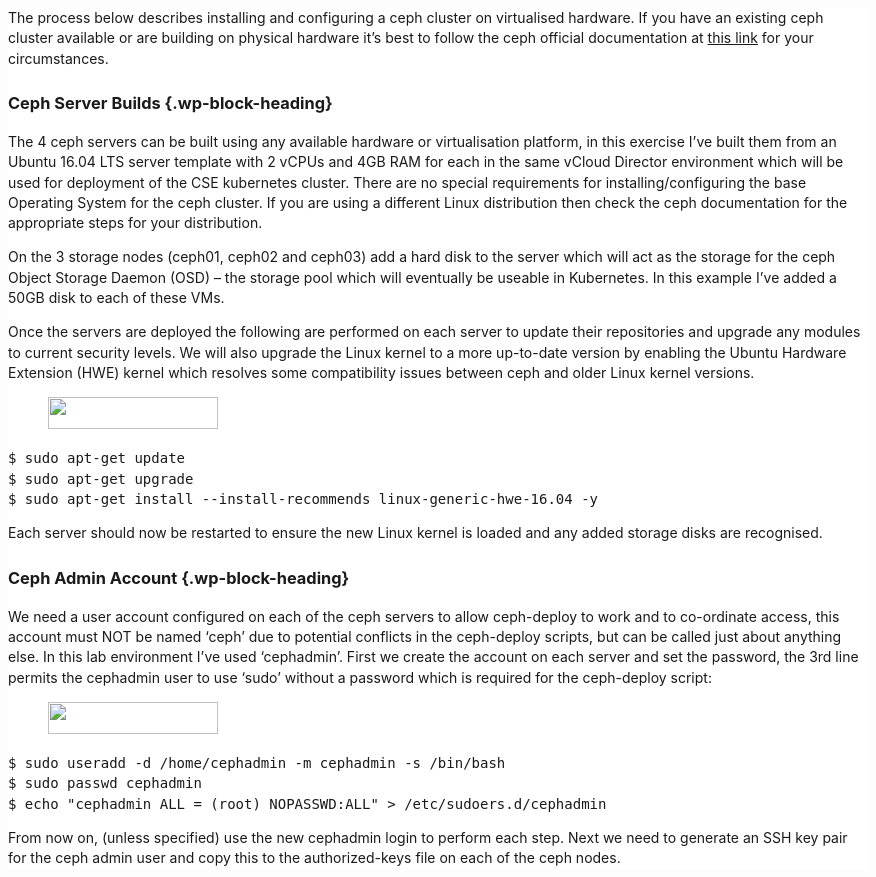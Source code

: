 The process below describes installing and configuring a ceph cluster on virtualised hardware. If you have an existing ceph cluster available or are building on physical hardware it&#8217;s best to follow the ceph official documentation at <a rel="noreferrer noopener" href="http://docs.ceph.com/docs/mimic/start/" target="_blank" class="broken_link">this link</a> for your circumstances.

### Ceph Server Builds {.wp-block-heading}

The 4 ceph servers can be built using any available hardware or virtualisation platform, in this exercise I’ve built them from an Ubuntu 16.04 LTS server template with 2 vCPUs and 4GB RAM for each in the same vCloud Director environment which will be used for deployment of the CSE kubernetes cluster. There are no special requirements for installing/configuring the base Operating System for the ceph cluster. If you are using a different Linux distribution then check the ceph documentation for the appropriate steps for your distribution.

On the 3 storage nodes (ceph01, ceph02 and ceph03) add a hard disk to the server which will act as the storage for the ceph Object Storage Daemon (OSD) – the storage pool which will eventually be useable in Kubernetes. In this example I’ve added a 50GB disk to each of these VMs.

Once the servers are deployed the following are performed on each server to update their repositories and upgrade any modules to current security levels. We will also upgrade the Linux kernel to a more up-to-date version by enabling the Ubuntu Hardware Extension (HWE) kernel which resolves some compatibility issues between ceph and older Linux kernel versions.<figure class="wp-block-image">

<img loading="lazy" decoding="async" width="170" height="32" src="https://kiwicloud.ninja/wp-content/uploads/2019/01/ceph-both.png" alt="" class="wp-image-881" srcset="https://kiwicloud.ninja/wp-content/uploads/2019/01/ceph-both.png 170w, https://kiwicloud.ninja/wp-content/uploads/2019/01/ceph-both-150x28.png 150w" sizes="(max-width: 170px) 100vw, 170px" /> </figure> 

<pre class="EnlighterJSRAW" data-enlighter-language="msdos" data-enlighter-theme="" data-enlighter-highlight="" data-enlighter-linenumbers="false" data-enlighter-lineoffset="" data-enlighter-title="" data-enlighter-group="">$ sudo apt-get update
$ sudo apt-get upgrade
$ sudo apt-get install --install-recommends linux-generic-hwe-16.04 -y</pre>

Each server should now be restarted to ensure the new Linux kernel is loaded and any added storage disks are recognised.

### Ceph Admin Account {.wp-block-heading}

We need a user account configured on each of the ceph servers to allow ceph-deploy to work and to co-ordinate access, this account must NOT be named &#8216;ceph&#8217; due to potential conflicts in the ceph-deploy scripts, but can be called just about anything else. In this lab environment I&#8217;ve used &#8216;cephadmin&#8217;. First we create the account on each server and set the password, the 3rd line permits the cephadmin user to use &#8216;sudo&#8217; without a password which is required for the ceph-deploy script:<figure class="wp-block-image">

<img loading="lazy" decoding="async" width="170" height="32" src="https://kiwicloud.ninja/wp-content/uploads/2019/01/ceph-both.png" alt="" class="wp-image-881" srcset="https://kiwicloud.ninja/wp-content/uploads/2019/01/ceph-both.png 170w, https://kiwicloud.ninja/wp-content/uploads/2019/01/ceph-both-150x28.png 150w" sizes="(max-width: 170px) 100vw, 170px" /> </figure> 

<pre class="EnlighterJSRAW" data-enlighter-language="msdos" data-enlighter-theme="" data-enlighter-highlight="" data-enlighter-linenumbers="" data-enlighter-lineoffset="" data-enlighter-title="" data-enlighter-group="">$ sudo useradd -d /home/cephadmin -m cephadmin -s /bin/bash
$ sudo passwd cephadmin
$ echo "cephadmin ALL = (root) NOPASSWD:ALL" > /etc/sudoers.d/cephadmin</pre>

From now on, (unless specified) use the new cephadmin login to perform each step. Next we need to generate an SSH key pair for the ceph admin user and copy this to the authorized-keys file on each of the ceph nodes.

